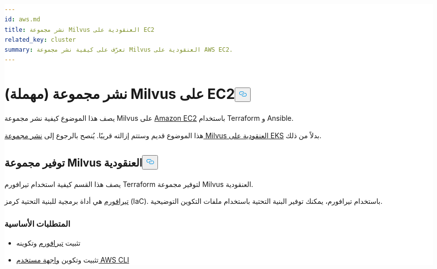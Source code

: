 ```yaml
---
id: aws.md
title: نشر مجموعة Milvus العنقودية على EC2
related_key: cluster
summary: تعرّف على كيفية نشر مجموعة Milvus العنقودية على AWS EC2.
---
```

<h1 id="Deprecated-Deploy-a-Milvus-Cluster-on-EC2" class="common-anchor-header">(مهملة) نشر مجموعة Milvus على EC2<button data-href="#Deprecated-Deploy-a-Milvus-Cluster-on-EC2" class="anchor-icon" translate="no">
      <svg translate="no"
        aria-hidden="true"
        focusable="false"
        height="20"
        version="1.1"
        viewBox="0 0 16 16"
        width="16"
      >
        <path
          fill="#0092E4"
          fill-rule="evenodd"
          d="M4 9h1v1H4c-1.5 0-3-1.69-3-3.5S2.55 3 4 3h4c1.45 0 3 1.69 3 3.5 0 1.41-.91 2.72-2 3.25V8.59c.58-.45 1-1.27 1-2.09C10 5.22 8.98 4 8 4H4c-.98 0-2 1.22-2 2.5S3 9 4 9zm9-3h-1v1h1c1 0 2 1.22 2 2.5S13.98 12 13 12H9c-.98 0-2-1.22-2-2.5 0-.83.42-1.64 1-2.09V6.25c-1.09.53-2 1.84-2 3.25C6 11.31 7.55 13 9 13h4c1.45 0 3-1.69 3-3.5S14.5 6 13 6z"
        ></path>
      </svg>
    </button></h1><p>يصف هذا الموضوع كيفية نشر مجموعة Milvus على <a href="https://docs.aws.amazon.com/ec2/">Amazon EC2</a> باستخدام Terraform و Ansible.</p>
<div class="alert note">
<p>هذا الموضوع قديم وستتم إزالته قريبًا. يُنصح بالرجوع إلى <a href="/docs/ar/eks.md">نشر مجموعة Milvus العنقودية على EKS</a> بدلاً من ذلك.</p>
</div>
<h2 id="Provision-a-Milvus-cluster" class="common-anchor-header">توفير مجموعة Milvus العنقودية<button data-href="#Provision-a-Milvus-cluster" class="anchor-icon" translate="no">
      <svg translate="no"
        aria-hidden="true"
        focusable="false"
        height="20"
        version="1.1"
        viewBox="0 0 16 16"
        width="16"
      >
        <path
          fill="#0092E4"
          fill-rule="evenodd"
          d="M4 9h1v1H4c-1.5 0-3-1.69-3-3.5S2.55 3 4 3h4c1.45 0 3 1.69 3 3.5 0 1.41-.91 2.72-2 3.25V8.59c.58-.45 1-1.27 1-2.09C10 5.22 8.98 4 8 4H4c-.98 0-2 1.22-2 2.5S3 9 4 9zm9-3h-1v1h1c1 0 2 1.22 2 2.5S13.98 12 13 12H9c-.98 0-2-1.22-2-2.5 0-.83.42-1.64 1-2.09V6.25c-1.09.53-2 1.84-2 3.25C6 11.31 7.55 13 9 13h4c1.45 0 3-1.69 3-3.5S14.5 6 13 6z"
        ></path>
      </svg>
    </button></h2><p>يصف هذا القسم كيفية استخدام تيرافورم Terraform لتوفير مجموعة Milvus العنقودية.</p>
<p><a href="https://www.terraform.io/">تيرافورم</a> هي أداة برمجية للبنية التحتية كرمز (IaC). باستخدام تيرافورم، يمكنك توفير البنية التحتية باستخدام ملفات التكوين التوضيحية.</p>
<h3 id="Prerequisites" class="common-anchor-header">المتطلبات الأساسية</h3><ul>
<li><p>تثبيت <a href="https://www.terraform.io/downloads.html">تيرافورم</a> وتكوينه</p></li>
<li><p>تثبيت وتكوين <a href="https://docs.aws.amazon.com/cli/latest/userguide/install-cliv2.html">واجهة مستخدم AWS CLI</a></p></li>
</ul>